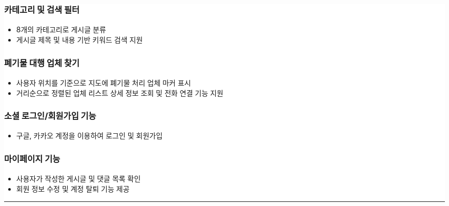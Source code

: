 ### 카테고리 및 검색 필터
- 8개의 카테고리로 게시글 분류
- 게시글 제목 및 내용 기반 키워드 검색 지원

### 폐기물 대행 업체 찾기
- 사용자 위치를 기준으로 지도에 폐기물 처리 업체 마커 표시
- 거리순으로 정렬된 업체 리스트 상세 정보 조회 및 전화 연결 기능 지원

### 소셜 로그인/회원가입 기능
- 구글, 카카오 계정을 이용하여 로그인 및 회원가입

### 마이페이지 기능
- 사용자가 작성한 게시글 및 댓글 목록 확인
- 회원 정보 수정 및 계정 탈퇴 기능 제공

---
